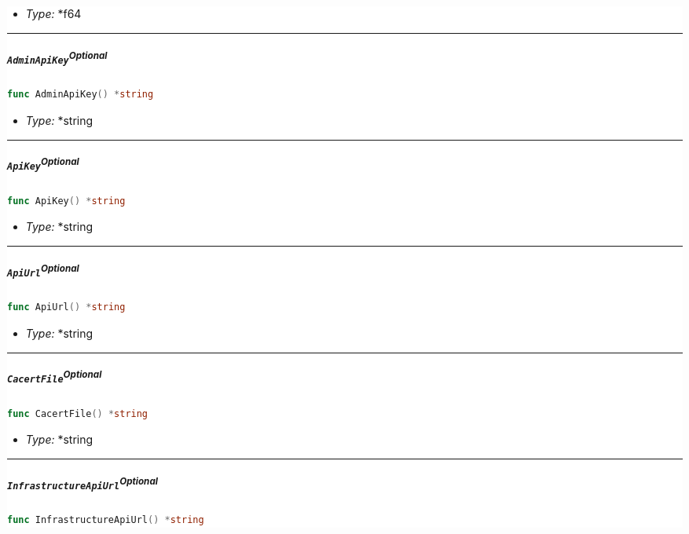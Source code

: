 - *Type:* *f64

---

##### `AdminApiKey`<sup>Optional</sup> <a name="AdminApiKey" id="@cdktf/provider-newrelic.provider.NewrelicProvider.property.adminApiKey"></a>

```go
func AdminApiKey() *string
```

- *Type:* *string

---

##### `ApiKey`<sup>Optional</sup> <a name="ApiKey" id="@cdktf/provider-newrelic.provider.NewrelicProvider.property.apiKey"></a>

```go
func ApiKey() *string
```

- *Type:* *string

---

##### `ApiUrl`<sup>Optional</sup> <a name="ApiUrl" id="@cdktf/provider-newrelic.provider.NewrelicProvider.property.apiUrl"></a>

```go
func ApiUrl() *string
```

- *Type:* *string

---

##### `CacertFile`<sup>Optional</sup> <a name="CacertFile" id="@cdktf/provider-newrelic.provider.NewrelicProvider.property.cacertFile"></a>

```go
func CacertFile() *string
```

- *Type:* *string

---

##### `InfrastructureApiUrl`<sup>Optional</sup> <a name="InfrastructureApiUrl" id="@cdktf/provider-newrelic.provider.NewrelicProvider.property.infrastructureApiUrl"></a>

```go
func InfrastructureApiUrl() *string
```
